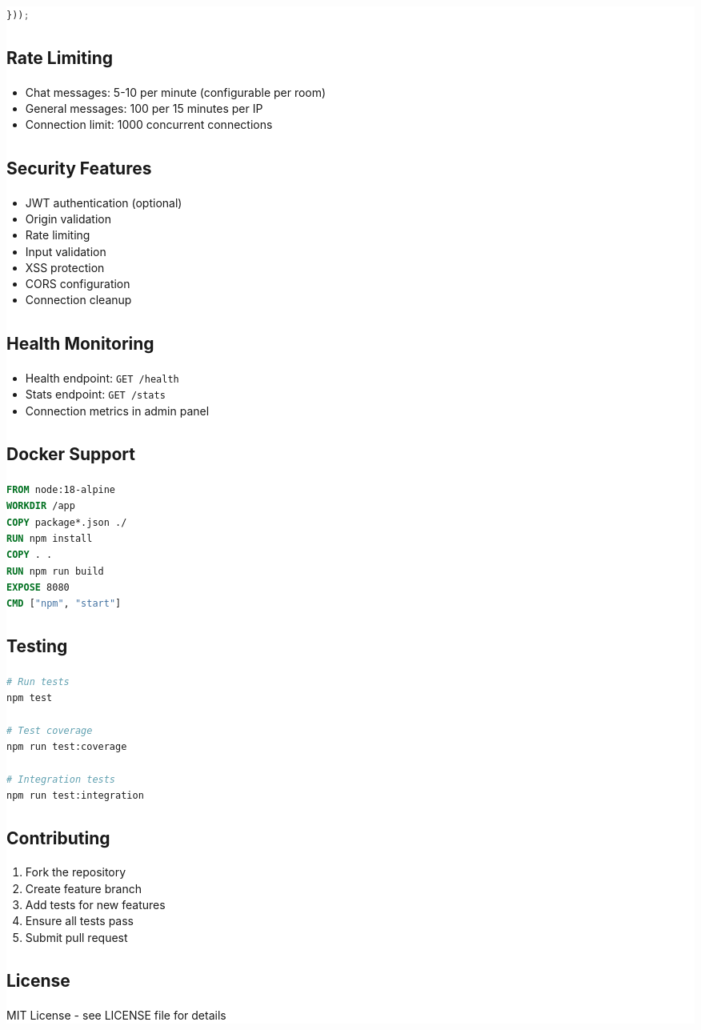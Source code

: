 ```javascript
}));
```

## Rate Limiting

- Chat messages: 5-10 per minute (configurable per room)
- General messages: 100 per 15 minutes per IP
- Connection limit: 1000 concurrent connections

## Security Features

- JWT authentication (optional)
- Origin validation
- Rate limiting
- Input validation
- XSS protection
- CORS configuration
- Connection cleanup

## Health Monitoring

- Health endpoint: `GET /health`
- Stats endpoint: `GET /stats`
- Connection metrics in admin panel

## Docker Support

```dockerfile
FROM node:18-alpine
WORKDIR /app
COPY package*.json ./
RUN npm install
COPY . .
RUN npm run build
EXPOSE 8080
CMD ["npm", "start"]
```

## Testing

```bash
# Run tests
npm test

# Test coverage
npm run test:coverage

# Integration tests
npm run test:integration
```

## Contributing

1. Fork the repository
2. Create feature branch
3. Add tests for new features
4. Ensure all tests pass
5. Submit pull request

## License

MIT License - see LICENSE file for details
